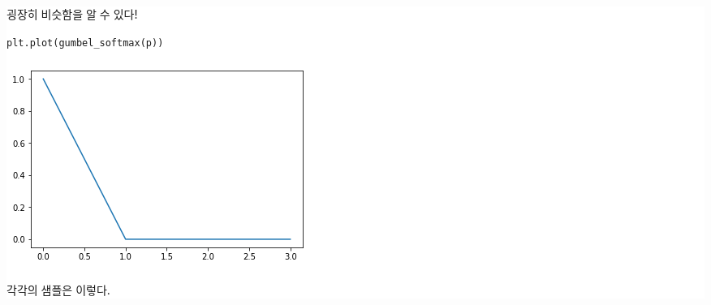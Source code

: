 굉장히 비슷함을 알 수 있다!

```python
plt.plot(gumbel_softmax(p))
```
![output_5_1.png](/resources/1EC5264FBEF31F6C465B26844386B09B.png)

각각의 샘플은 이렇다.